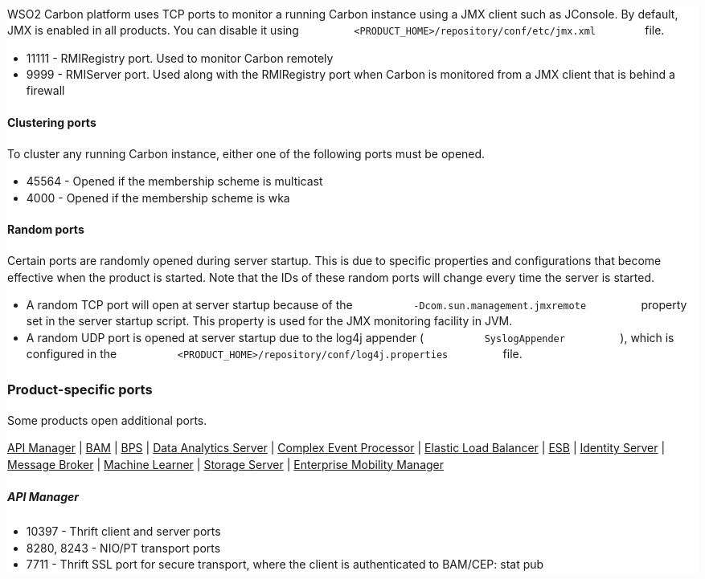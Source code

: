 WSO2 Carbon platform uses TCP ports to monitor a running Carbon instance
using a JMX client such as JConsole. By default, JMX is enabled in all
products. You can disable it using
`          <PRODUCT_HOME>/repository/conf/etc/jmx.xml         ` file.

-   11111 - RMIRegistry port. Used to monitor Carbon remotely
-   9999 - RMIServer port. Used along with the RMIRegistry port when
    Carbon is monitored from a JMX client that is behind a firewall

#### Clustering ports

To cluster any running Carbon instance, either one of the following
ports must be opened.

-   45564 - Opened if the membership scheme is multicast
-   4000 - Opened if the membership scheme is wka

#### Random ports

Certain ports are randomly opened during server startup. This is due to
specific properties and configurations that become effective when the
product is started. Note that the IDs of these random ports will change
every time the server is started.

-   A random TCP port will open at server startup because of the
    `           -Dcom.sun.management.jmxremote          ` property set
    in the server startup script. This property is used for the
    JMX monitoring facility in JVM.
-   A random UDP port is opened at server startup due to the log4j
    appender ( `           SyslogAppender          ` ), which is
    configured in the
    `           <PRODUCT_HOME>/repository/conf/log4j.properties          `
    file.

### Product-specific ports

Some products open additional ports.

[API Manager](#DefaultPortsofWSO2Products-APIManager) \|
[BAM](#DefaultPortsofWSO2Products-BAM) \|
[BPS](#DefaultPortsofWSO2Products-BPS) \| [Data Analytics
Server](#DefaultPortsofWSO2Products-DataAnalyticsServer) \| [Complex
Event Processor](#DefaultPortsofWSO2Products-ComplexEventProcessor) \|
[Elastic Load Balancer](#DefaultPortsofWSO2Products-ElasticLoadBalancer)
\| [ESB](#DefaultPortsofWSO2Products-ESB) \| [Identity
Server](#DefaultPortsofWSO2Products-IdentityServer) \| [Message
Broker](#DefaultPortsofWSO2Products-MessageBroker) \| [Machine
Learner](#DefaultPortsofWSO2Products-MachineLearner) \| [Storage
Server](#DefaultPortsofWSO2Products-StorageServer) \| [Enterprise
Mobility Manager](#DefaultPortsofWSO2Products-EnterpriseMobilityManager)

##### API Manager

-   10397 - Thrift client and server ports
-   8280, 8243 - NIO/PT transport ports
-   7711 - Thrift SSL port for secure transport, where the client is
    authenticated to BAM/CEP: stat pub
